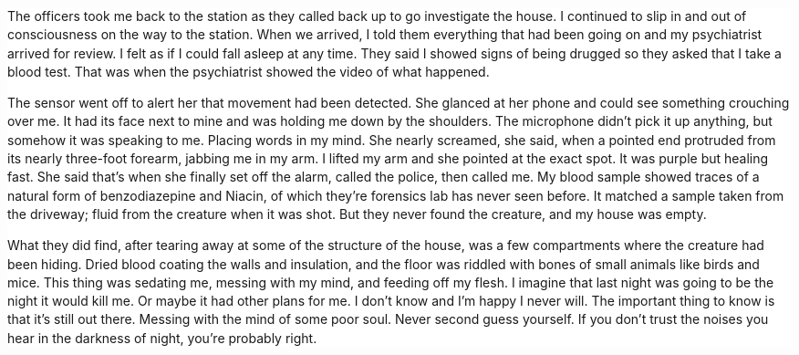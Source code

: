 The  officers took me back to the station as they called back up to go  investigate the house.  I continued to slip in and out of consciousness  on the way to the station. When we arrived, I told them everything that  had been going on and my psychiatrist arrived for review. I felt as if I  could fall asleep at any time. They said I showed signs of being  drugged so they asked that I take a blood test. That was when the  psychiatrist showed the video of what happened.

The  sensor went off to alert her that movement had been detected. She  glanced at her phone and could see something crouching over me. It had  its face next to mine and was holding me down by the shoulders. The  microphone didn’t pick it up anything, but somehow it was speaking to  me. Placing words in my mind. She nearly screamed, she said, when a  pointed end protruded from its nearly three-foot forearm, jabbing me in  my arm. I lifted my arm and she pointed at the exact spot. It was purple  but healing fast. She said that’s when she finally set off the alarm,  called the police, then called me. My blood sample showed traces of a  natural form of benzodiazepine and Niacin, of which they’re forensics  lab has never seen before. It matched a sample taken from the driveway;  fluid from the creature when it was shot. But they never found the  creature, and my house was empty.

What they did find, after tearing away  at some of the structure of the house, was a few compartments where the  creature had been hiding. Dried blood coating the walls and insulation,  and the floor was riddled with bones of small animals like birds and  mice. This thing was sedating me, messing with my mind, and feeding off  my flesh. I imagine that last night was going to be the night it would  kill me. Or maybe it had other plans for me. I don’t know and I’m happy I  never will. The important thing to know is that it’s still out there.  Messing with the mind of some poor soul. Never second guess yourself. If  you don’t trust the noises you hear in the darkness of night, you’re  probably right.